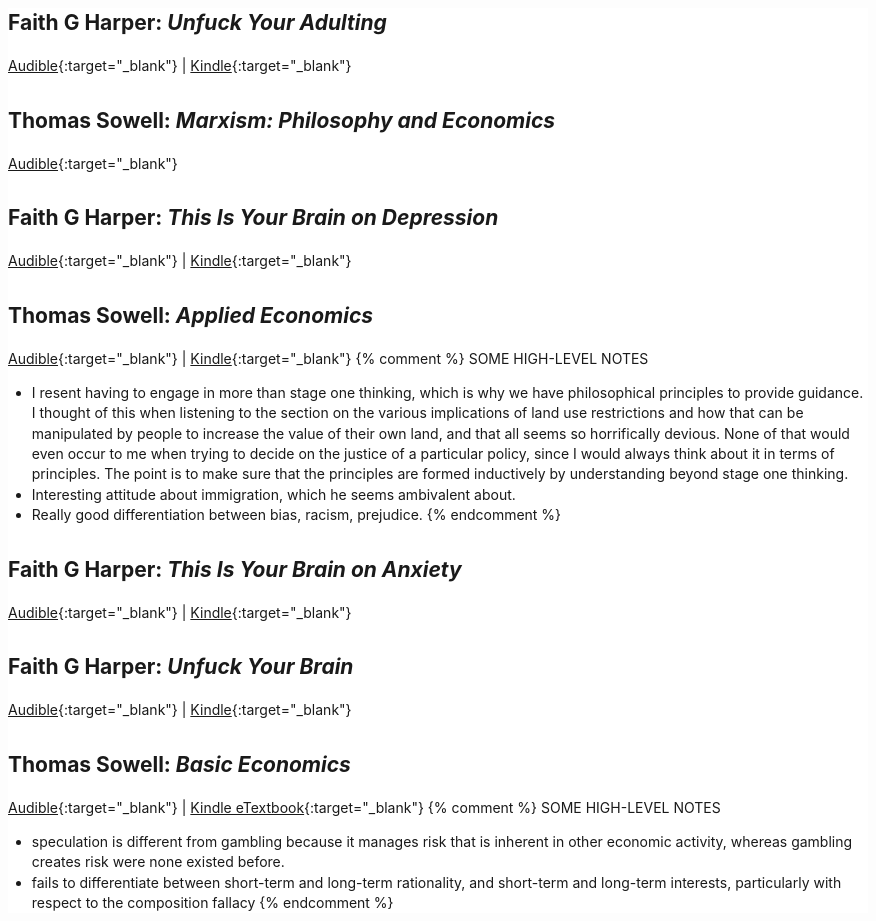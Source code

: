 ## Faith G Harper: _Unfuck Your Adulting_
[Audible](https://www.audible.com/pd/1982604972){:target="&lowbar;blank"} | [Kindle](https://smile.amazon.com/dp/B07MDYT48Y){:target="&lowbar;blank"}

## Thomas Sowell: _Marxism: Philosophy and Economics_
[Audible](https://www.audible.com/pd/B0098NSM7S){:target="&lowbar;blank"}

## Faith G Harper: _This Is Your Brain on Depression_
[Audible](https://www.audible.com/pd/1982604891){:target="&lowbar;blank"} | [Kindle](https://smile.amazon.com/B07M6NL9J8){:target="&lowbar;blank"}

## Thomas Sowell: _Applied Economics_
[Audible](https://www.audible.com/pd/B002VA3NJW){:target="&lowbar;blank"} | [Kindle](https://smile.amazon.com/dp/B007JJXBV0){:target="&lowbar;blank"}
{% comment %}
SOME HIGH-LEVEL NOTES
* I resent having to engage in more than stage one thinking, which is why we have philosophical principles to provide guidance. I thought of this when listening to the section on the various implications of land use restrictions and how that can be manipulated by people to increase the value of their own land, and that all seems so horrifically devious. None of that would even occur to me when trying to decide on the justice of a particular policy, since I would always think about it in terms of principles. The point is to make sure that the principles are formed inductively by understanding beyond stage one thinking.
* Interesting attitude about immigration, which he seems ambivalent about.
* Really good differentiation between bias, racism, prejudice.
{% endcomment %}

## Faith G Harper: _This Is Your Brain on Anxiety_
[Audible](https://www.audible.com/pd/B07DNDXWFY){:target="&lowbar;blank"} | [Kindle](https://smile.amazon.com/dp/B07MBD7974){:target="&lowbar;blank"}

## Faith G Harper: _Unfuck Your Brain_
[Audible](https://www.audible.com/pd/B07BBVWZH2){:target="&lowbar;blank"} | [Kindle](https://smile.amazon.com/dp/B07MDZR94F){:target="&lowbar;blank"}

## Thomas Sowell: _Basic Economics_
[Audible](https://www.audible.com/pd/B00PKSGTPW){:target="&lowbar;blank"} | [Kindle eTextbook](https://smile.amazon.com/dp/B00L4FSSTA){:target="&lowbar;blank"}
{% comment %}
SOME HIGH-LEVEL NOTES
* speculation is different from gambling because it manages risk that is inherent in other economic activity, whereas gambling creates risk were none existed before.
* fails to differentiate between short-term and long-term rationality, and short-term and long-term interests, particularly with respect to the composition fallacy
{% endcomment %}
